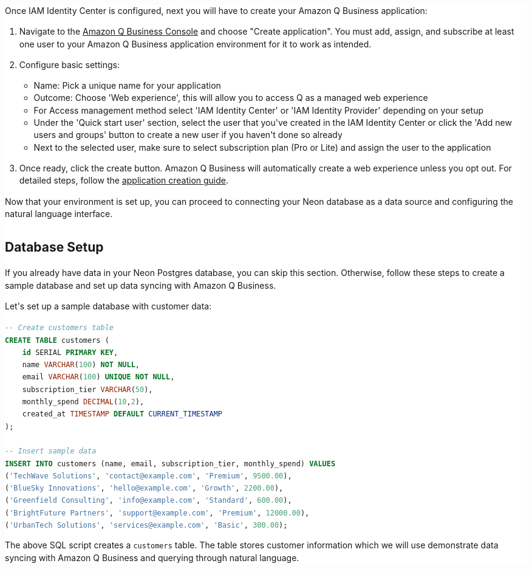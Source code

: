 Once IAM Identity Center is configured, next you will have to create your Amazon Q Business application:

1. Navigate to the [Amazon Q Business Console](https://us-east-1.console.aws.amazon.com/amazonq/business/welcome) and choose "Create application". You must add, assign, and subscribe at least one user to your Amazon Q Business application environment for it to work as intended.

2. Configure basic settings:
   - Name: Pick a unique name for your application
   - Outcome: Choose 'Web experience', this will allow you to access Q as a managed web experience
   - For Access management method select 'IAM Identity Center' or 'IAM Identity Provider' depending on your setup
   - Under the 'Quick start user' section, select the user that you've created in the IAM Identity Center or click the 'Add new users and groups' button to create a new user if you haven't done so already
   - Next to the selected user, make sure to select subscription plan (Pro or Lite) and assign the user to the application

3. Once ready, click the create button. Amazon Q Business will automatically create a web experience unless you opt out. For detailed steps, follow the [application creation guide](https://docs.aws.amazon.com/amazonq/latest/qbusiness-ug/create-app.html).

Now that your environment is set up, you can proceed to connecting your Neon database as a data source and configuring the natural language interface.

## Database Setup

If you already have data in your Neon Postgres database, you can skip this section. Otherwise, follow these steps to create a sample database and set up data syncing with Amazon Q Business.

Let's set up a sample database with customer data:

```sql
-- Create customers table
CREATE TABLE customers (
    id SERIAL PRIMARY KEY,
    name VARCHAR(100) NOT NULL,
    email VARCHAR(100) UNIQUE NOT NULL,
    subscription_tier VARCHAR(50),
    monthly_spend DECIMAL(10,2),
    created_at TIMESTAMP DEFAULT CURRENT_TIMESTAMP
);

-- Insert sample data
INSERT INTO customers (name, email, subscription_tier, monthly_spend) VALUES
('TechWave Solutions', 'contact@example.com', 'Premium', 9500.00),
('BlueSky Innovations', 'hello@example.com', 'Growth', 2200.00),
('Greenfield Consulting', 'info@example.com', 'Standard', 600.00),
('BrightFuture Partners', 'support@example.com', 'Premium', 12000.00),
('UrbanTech Solutions', 'services@example.com', 'Basic', 300.00);
```

The above SQL script creates a `customers` table. The table stores customer information which we will use demonstrate data syncing with Amazon Q Business and querying through natural language.
